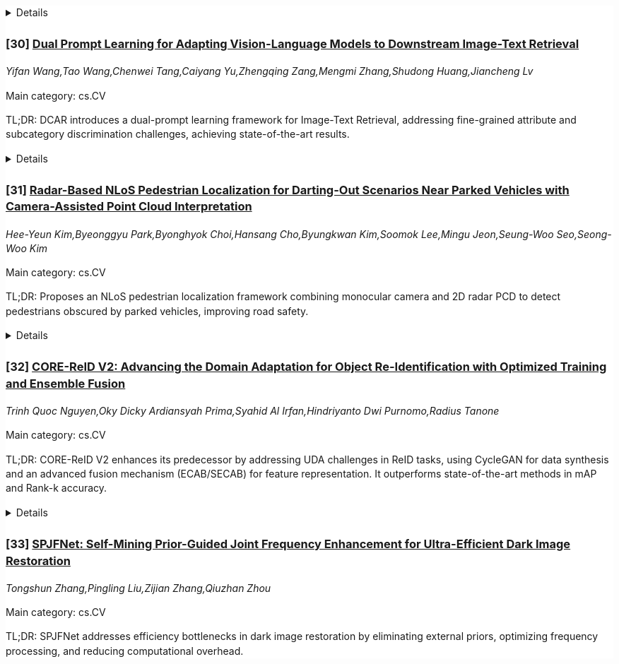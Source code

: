 
<details><summary>Details</summary></details>


### [30] [Dual Prompt Learning for Adapting Vision-Language Models to Downstream Image-Text Retrieval](https://arxiv.org/abs/2508.04028)
*Yifan Wang,Tao Wang,Chenwei Tang,Caiyang Yu,Zhengqing Zang,Mengmi Zhang,Shudong Huang,Jiancheng Lv*

Main category: cs.CV

TL;DR: DCAR introduces a dual-prompt learning framework for Image-Text Retrieval, addressing fine-grained attribute and subcategory discrimination challenges, achieving state-of-the-art results.


<details><summary>Details</summary></details>


### [31] [Radar-Based NLoS Pedestrian Localization for Darting-Out Scenarios Near Parked Vehicles with Camera-Assisted Point Cloud Interpretation](https://arxiv.org/abs/2508.04033)
*Hee-Yeun Kim,Byeonggyu Park,Byonghyok Choi,Hansang Cho,Byungkwan Kim,Soomok Lee,Mingu Jeon,Seung-Woo Seo,Seong-Woo Kim*

Main category: cs.CV

TL;DR: Proposes an NLoS pedestrian localization framework combining monocular camera and 2D radar PCD to detect pedestrians obscured by parked vehicles, improving road safety.


<details><summary>Details</summary></details>


### [32] [CORE-ReID V2: Advancing the Domain Adaptation for Object Re-Identification with Optimized Training and Ensemble Fusion](https://arxiv.org/abs/2508.04036)
*Trinh Quoc Nguyen,Oky Dicky Ardiansyah Prima,Syahid Al Irfan,Hindriyanto Dwi Purnomo,Radius Tanone*

Main category: cs.CV

TL;DR: CORE-ReID V2 enhances its predecessor by addressing UDA challenges in ReID tasks, using CycleGAN for data synthesis and an advanced fusion mechanism (ECAB/SECAB) for feature representation. It outperforms state-of-the-art methods in mAP and Rank-k accuracy.


<details><summary>Details</summary></details>


### [33] [SPJFNet: Self-Mining Prior-Guided Joint Frequency Enhancement for Ultra-Efficient Dark Image Restoration](https://arxiv.org/abs/2508.04041)
*Tongshun Zhang,Pingling Liu,Zijian Zhang,Qiuzhan Zhou*

Main category: cs.CV

TL;DR: SPJFNet addresses efficiency bottlenecks in dark image restoration by eliminating external priors, optimizing frequency processing, and reducing computational overhead.
